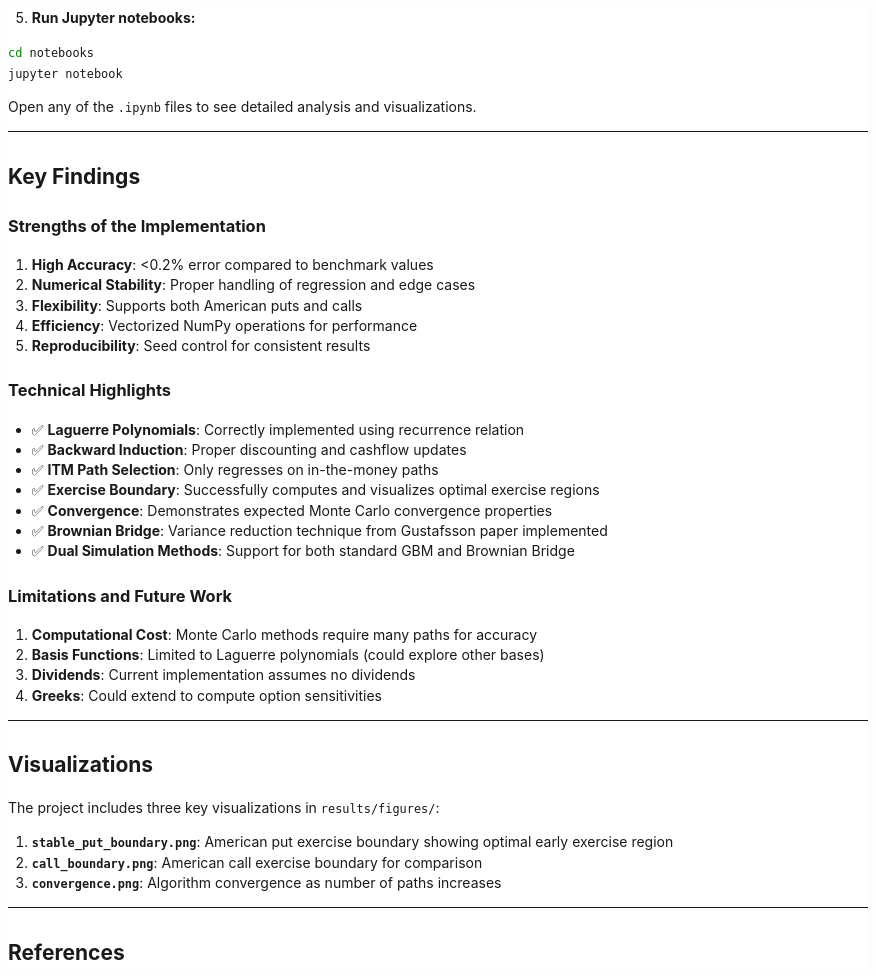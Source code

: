 5. **Run Jupyter notebooks:**

```bash
cd notebooks
jupyter notebook
```

Open any of the `.ipynb` files to see detailed analysis and visualizations.

---

## Key Findings

### Strengths of the Implementation

1. **High Accuracy**: <0.2% error compared to benchmark values
2. **Numerical Stability**: Proper handling of regression and edge cases
3. **Flexibility**: Supports both American puts and calls
4. **Efficiency**: Vectorized NumPy operations for performance
5. **Reproducibility**: Seed control for consistent results

### Technical Highlights

- ✅ **Laguerre Polynomials**: Correctly implemented using recurrence relation
- ✅ **Backward Induction**: Proper discounting and cashflow updates
- ✅ **ITM Path Selection**: Only regresses on in-the-money paths
- ✅ **Exercise Boundary**: Successfully computes and visualizes optimal exercise regions
- ✅ **Convergence**: Demonstrates expected Monte Carlo convergence properties
- ✅ **Brownian Bridge**: Variance reduction technique from Gustafsson paper implemented
- ✅ **Dual Simulation Methods**: Support for both standard GBM and Brownian Bridge

### Limitations and Future Work

1. **Computational Cost**: Monte Carlo methods require many paths for accuracy
2. **Basis Functions**: Limited to Laguerre polynomials (could explore other bases)
3. **Dividends**: Current implementation assumes no dividends
4. **Greeks**: Could extend to compute option sensitivities

---

## Visualizations

The project includes three key visualizations in `results/figures/`:

1. **`stable_put_boundary.png`**: American put exercise boundary showing optimal early exercise region
2. **`call_boundary.png`**: American call exercise boundary for comparison
3. **`convergence.png`**: Algorithm convergence as number of paths increases

---

## References
